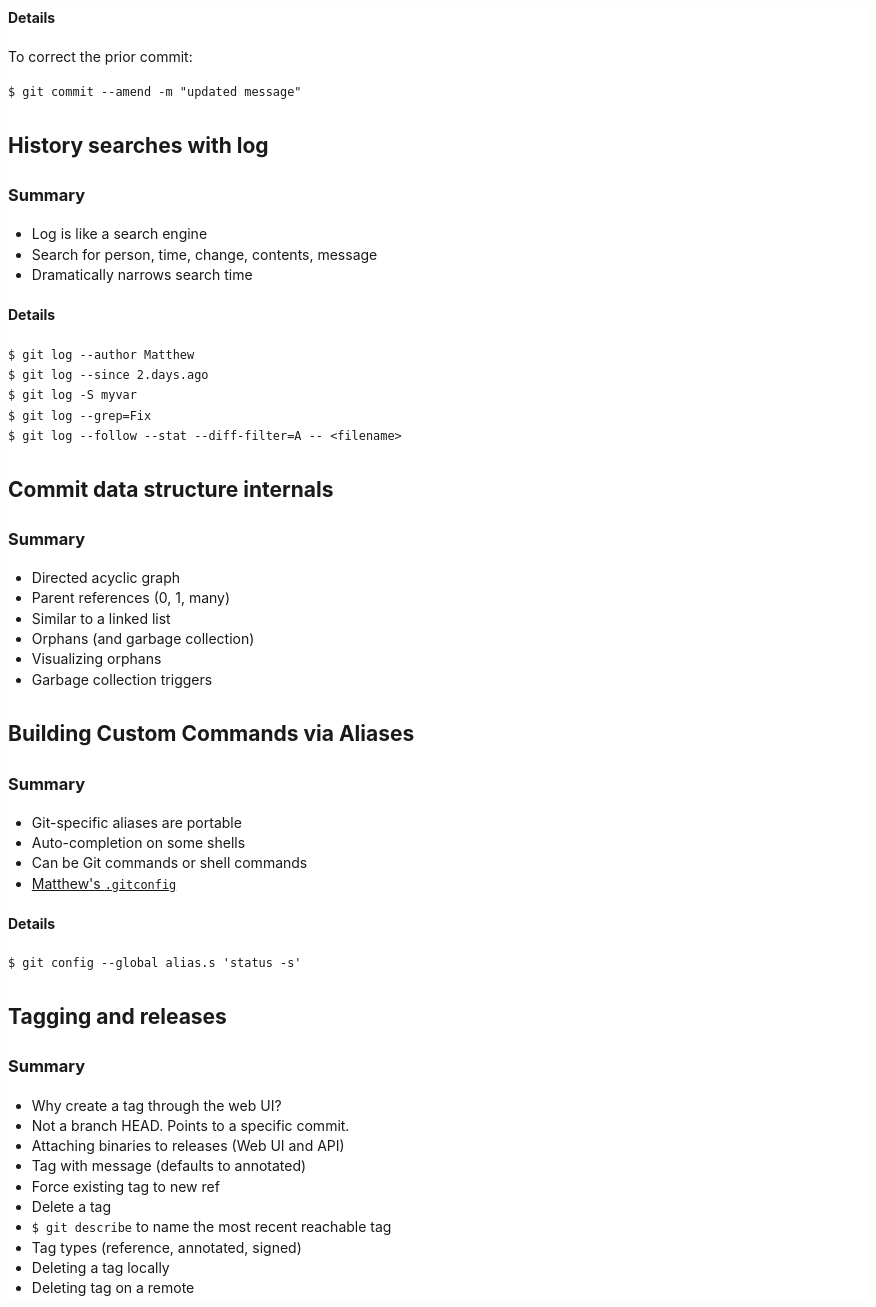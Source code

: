 #### Details

To correct the prior commit:

```
$ git commit --amend -m "updated message"
```


## History searches with log
### Summary
* Log is like a search engine
* Search for person, time, change, contents, message
* Dramatically narrows search time

#### Details
```
$ git log --author Matthew
$ git log --since 2.days.ago
$ git log -S myvar
$ git log --grep=Fix
$ git log --follow --stat --diff-filter=A -- <filename>
```

## Commit data structure internals
### Summary
* Directed acyclic graph
* Parent references (0, 1, many)
* Similar to a linked list
* Orphans (and garbage collection)
* Visualizing orphans
* Garbage collection triggers

## Building Custom Commands via Aliases
### Summary
* Git-specific aliases are portable
* Auto-completion on some shells
* Can be Git commands or shell commands
* [Matthew's `.gitconfig`](https://github.com/matthewmccullough/dotfiles/blob/master/gitconfig#L41-L182)

#### Details

```
$ git config --global alias.s 'status -s'
```

## Tagging and releases

### Summary
* Why create a tag through the web UI?
* Not a branch HEAD. Points to a specific commit.
* Attaching binaries to releases (Web UI and API)
* Tag with message (defaults to annotated)
* Force existing tag to new ref
* Delete a tag
* `$ git describe` to name the most recent reachable tag
* Tag types (reference, annotated, signed)
* Deleting a tag locally
* Deleting tag on a remote
